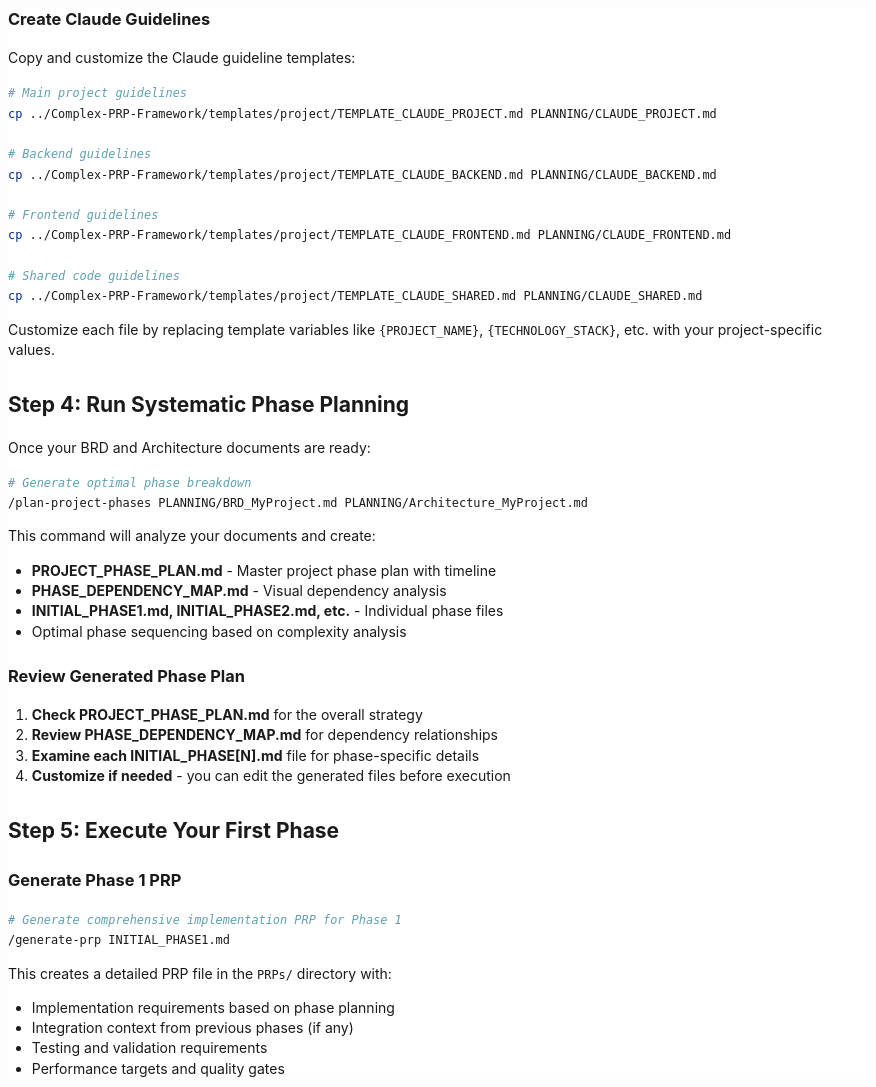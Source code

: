 ### Create Claude Guidelines

Copy and customize the Claude guideline templates:

```bash
# Main project guidelines
cp ../Complex-PRP-Framework/templates/project/TEMPLATE_CLAUDE_PROJECT.md PLANNING/CLAUDE_PROJECT.md

# Backend guidelines
cp ../Complex-PRP-Framework/templates/project/TEMPLATE_CLAUDE_BACKEND.md PLANNING/CLAUDE_BACKEND.md

# Frontend guidelines  
cp ../Complex-PRP-Framework/templates/project/TEMPLATE_CLAUDE_FRONTEND.md PLANNING/CLAUDE_FRONTEND.md

# Shared code guidelines
cp ../Complex-PRP-Framework/templates/project/TEMPLATE_CLAUDE_SHARED.md PLANNING/CLAUDE_SHARED.md
```

Customize each file by replacing template variables like `{PROJECT_NAME}`, `{TECHNOLOGY_STACK}`, etc. with your project-specific values.

## Step 4: Run Systematic Phase Planning

Once your BRD and Architecture documents are ready:

```bash
# Generate optimal phase breakdown
/plan-project-phases PLANNING/BRD_MyProject.md PLANNING/Architecture_MyProject.md
```

This command will analyze your documents and create:
- **PROJECT_PHASE_PLAN.md** - Master project phase plan with timeline
- **PHASE_DEPENDENCY_MAP.md** - Visual dependency analysis
- **INITIAL_PHASE1.md, INITIAL_PHASE2.md, etc.** - Individual phase files
- Optimal phase sequencing based on complexity analysis

### Review Generated Phase Plan

1. **Check PROJECT_PHASE_PLAN.md** for the overall strategy
2. **Review PHASE_DEPENDENCY_MAP.md** for dependency relationships
3. **Examine each INITIAL_PHASE[N].md** file for phase-specific details
4. **Customize if needed** - you can edit the generated files before execution

## Step 5: Execute Your First Phase

### Generate Phase 1 PRP

```bash
# Generate comprehensive implementation PRP for Phase 1
/generate-prp INITIAL_PHASE1.md
```

This creates a detailed PRP file in the `PRPs/` directory with:
- Implementation requirements based on phase planning
- Integration context from previous phases (if any)
- Testing and validation requirements
- Performance targets and quality gates
